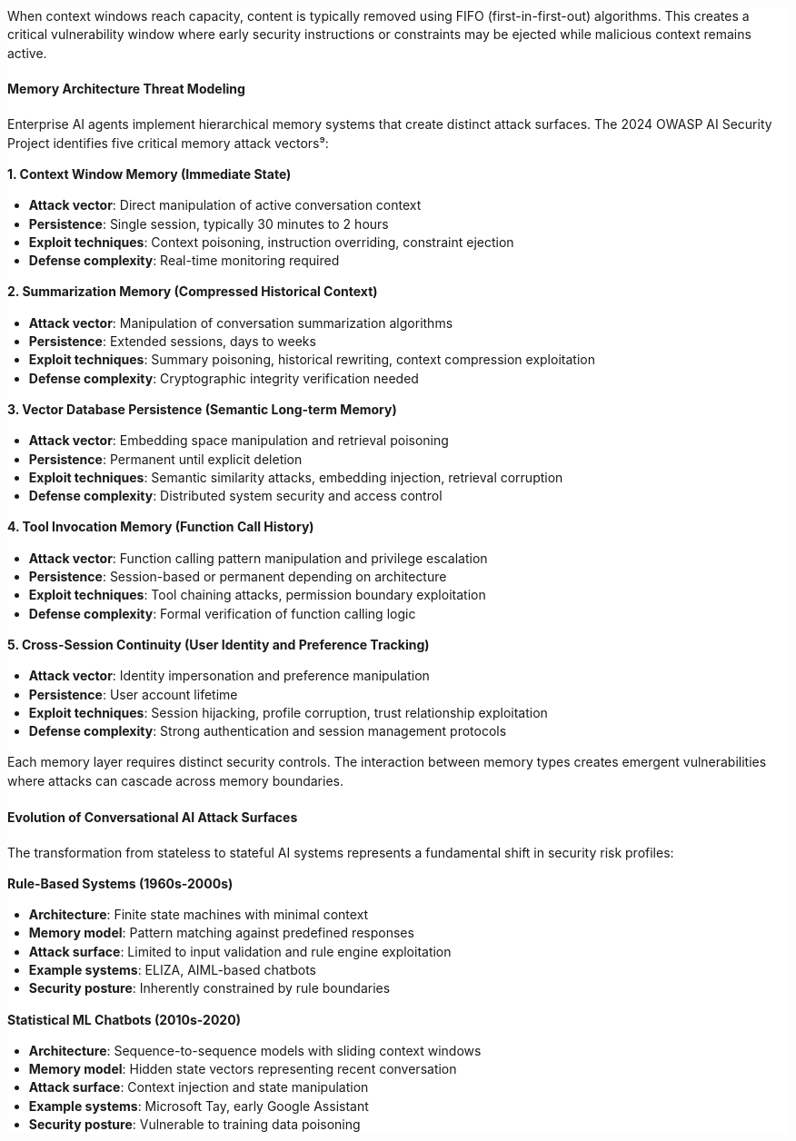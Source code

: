 When context windows reach capacity, content is typically removed using FIFO (first-in-first-out) algorithms. This creates a critical vulnerability window where early security instructions or constraints may be ejected while malicious context remains active.

#### Memory Architecture Threat Modeling

Enterprise AI agents implement hierarchical memory systems that create distinct attack surfaces. The 2024 OWASP AI Security Project identifies five critical memory attack vectors⁹:

**1. Context Window Memory (Immediate State)**
- **Attack vector**: Direct manipulation of active conversation context
- **Persistence**: Single session, typically 30 minutes to 2 hours
- **Exploit techniques**: Context poisoning, instruction overriding, constraint ejection
- **Defense complexity**: Real-time monitoring required

**2. Summarization Memory (Compressed Historical Context)**
- **Attack vector**: Manipulation of conversation summarization algorithms
- **Persistence**: Extended sessions, days to weeks
- **Exploit techniques**: Summary poisoning, historical rewriting, context compression exploitation
- **Defense complexity**: Cryptographic integrity verification needed

**3. Vector Database Persistence (Semantic Long-term Memory)**
- **Attack vector**: Embedding space manipulation and retrieval poisoning
- **Persistence**: Permanent until explicit deletion
- **Exploit techniques**: Semantic similarity attacks, embedding injection, retrieval corruption
- **Defense complexity**: Distributed system security and access control

**4. Tool Invocation Memory (Function Call History)**
- **Attack vector**: Function calling pattern manipulation and privilege escalation
- **Persistence**: Session-based or permanent depending on architecture
- **Exploit techniques**: Tool chaining attacks, permission boundary exploitation
- **Defense complexity**: Formal verification of function calling logic

**5. Cross-Session Continuity (User Identity and Preference Tracking)**
- **Attack vector**: Identity impersonation and preference manipulation
- **Persistence**: User account lifetime
- **Exploit techniques**: Session hijacking, profile corruption, trust relationship exploitation
- **Defense complexity**: Strong authentication and session management protocols

Each memory layer requires distinct security controls. The interaction between memory types creates emergent vulnerabilities where attacks can cascade across memory boundaries.

#### Evolution of Conversational AI Attack Surfaces

The transformation from stateless to stateful AI systems represents a fundamental shift in security risk profiles:

**Rule-Based Systems (1960s-2000s)**
- **Architecture**: Finite state machines with minimal context
- **Memory model**: Pattern matching against predefined responses
- **Attack surface**: Limited to input validation and rule engine exploitation
- **Example systems**: ELIZA, AIML-based chatbots
- **Security posture**: Inherently constrained by rule boundaries

**Statistical ML Chatbots (2010s-2020)**
- **Architecture**: Sequence-to-sequence models with sliding context windows
- **Memory model**: Hidden state vectors representing recent conversation
- **Attack surface**: Context injection and state manipulation
- **Example systems**: Microsoft Tay, early Google Assistant
- **Security posture**: Vulnerable to training data poisoning
